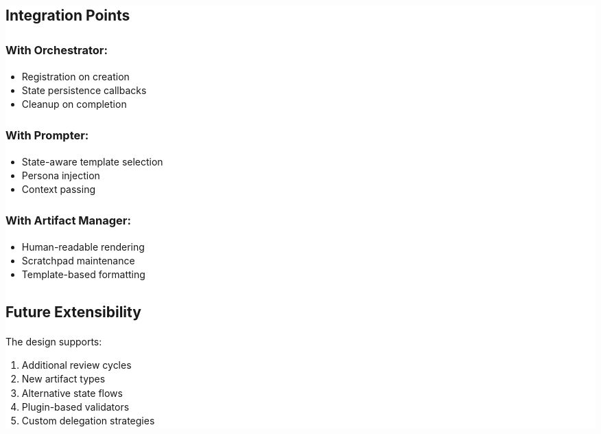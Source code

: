 ## Integration Points

### With Orchestrator:
- Registration on creation
- State persistence callbacks
- Cleanup on completion

### With Prompter:
- State-aware template selection
- Persona injection
- Context passing

### With Artifact Manager:
- Human-readable rendering
- Scratchpad maintenance
- Template-based formatting

## Future Extensibility

The design supports:
1. Additional review cycles
2. New artifact types
3. Alternative state flows
4. Plugin-based validators
5. Custom delegation strategies